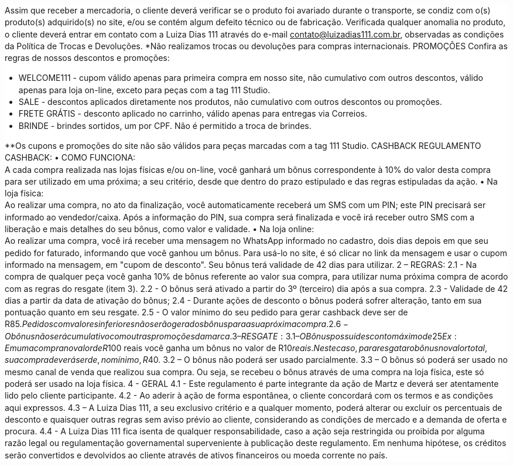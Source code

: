 Assim que receber a mercadoria, o cliente deverá verificar se o produto foi avariado durante o transporte, se condiz com o(s) produto(s) adquirido(s) no site, e/ou se contém algum defeito técnico ou de fabricação. Verificada qualquer anomalia no produto, o cliente deverá entrar em contato com a Luiza Dias 111 através do e-mail contato@luizadias111.com.br, observadas as condições da Política de Trocas e Devoluções.
*Não realizamos trocas ou devoluções para compras internacionais.
PROMOÇÕES 
Confira as regras de nossos descontos e promoções:
  * WELCOME111 - cupom válido apenas para primeira compra em nosso site, não cumulativo com outros descontos, válido apenas para loja on-line, exceto para peças com a tag 111 Studio.
  * SALE - descontos aplicados diretamente nos produtos, não cumulativo com outros descontos ou promoções.
  * FRETE GRÁTIS - desconto aplicado no carrinho, válido apenas para entregas via Correios. 
  * BRINDE - brindes sortidos, um por CPF. Não é permitido a troca de brindes. 


**Os cupons e promoções do site não são válidos para peças marcadas com a tag 111 Studio.
CASHBACK 
REGULAMENTO CASHBACK:
• COMO FUNCIONA:  
A cada compra realizada nas lojas físicas e/ou on-line, você ganhará um bônus correspondente à 10% do valor desta compra para ser utilizado em uma próxima; a seu critério, desde que dentro do prazo estipulado e das regras estipuladas da ação.
• Na loja física:  
Ao realizar uma compra, no ato da finalização, você automaticamente receberá um SMS com um PIN; este PIN precisará ser informado ao vendedor/caixa. Após a informação do PIN, sua compra será finalizada e você irá receber outro SMS com a liberação e mais detalhes do seu bônus, como valor e validade.
• Na loja online:  
Ao realizar uma compra, você irá receber uma mensagem no WhatsApp informado no cadastro, dois dias depois em que seu pedido for faturado, informando que você ganhou um bônus. Para usá-lo no site, é só clicar no link da mensagem e usar o cupom informado na mensagem, em "cupom de desconto". Seu bônus terá validade de 42 dias para utilizar.
2 – REGRAS:
2.1 - Na compra de qualquer peça você ganha 10% de bônus referente ao valor sua compra, para utilizar numa próxima compra de acordo com as regras do resgate (item 3).
2.2 - O bônus será ativado a partir do 3º (terceiro) dia após a sua compra.
2.3 - Validade de 42 dias a partir da data de ativação do bônus;
2.4 - Durante ações de desconto o bônus poderá sofrer alteração, tanto em sua pontuação quanto em seu resgate.
2.5 - O valor mínimo do seu pedido para gerar cashback deve ser de R$85. Pedidos com valores inferiores não serão gerados bônus para a sua próxima compra. 
2.6 - O bônus não será cumulativo com outras promoções da marca. 
3 – RESGATE:
3.1 – O Bônus possui desconto máximo de 25%, logo para utilizá-lo no seu valor total, sua compra precisa ser, no mínimo, 4 vezes o valor do bônus. Salvo em épocas de promoção, quando nos reservamos o direito de alterarmos o desconto.  
Ex: Em uma compra no valor de R$100 reais você ganha um bônus no valor de R$10 reais. Neste caso, para resgatar o bônus no valor total, sua compra deverá ser de, no mínimo, R$40.
3.2 – O bônus não poderá ser usado parcialmente.
3.3 – O bônus só poderá ser usado no mesmo canal de venda que realizou sua compra. Ou seja, se recebeu o bônus através de uma compra na loja física, este só poderá ser usado na loja física. 
4 - GERAL
4.1 - Este regulamento é parte integrante da ação de Martz e deverá ser atentamente lido pelo cliente participante.
4.2 - Ao aderir à ação de forma espontânea, o cliente concordará com os termos e as condições aqui expressos.
4.3 – A Luiza Dias 111, a seu exclusivo critério e a qualquer momento, poderá alterar ou excluir os percentuais de desconto e quaisquer outras regras sem aviso prévio ao cliente, considerando as condições de mercado e a demanda de oferta e procura.
4.4 - A Luiza Dias 111 fica isenta de qualquer responsabilidade, caso a ação seja restringida ou proibida por alguma razão legal ou regulamentação governamental superveniente à publicação deste regulamento. Em nenhuma hipótese, os créditos serão convertidos e devolvidos ao cliente através de ativos financeiros ou moeda corrente no país.